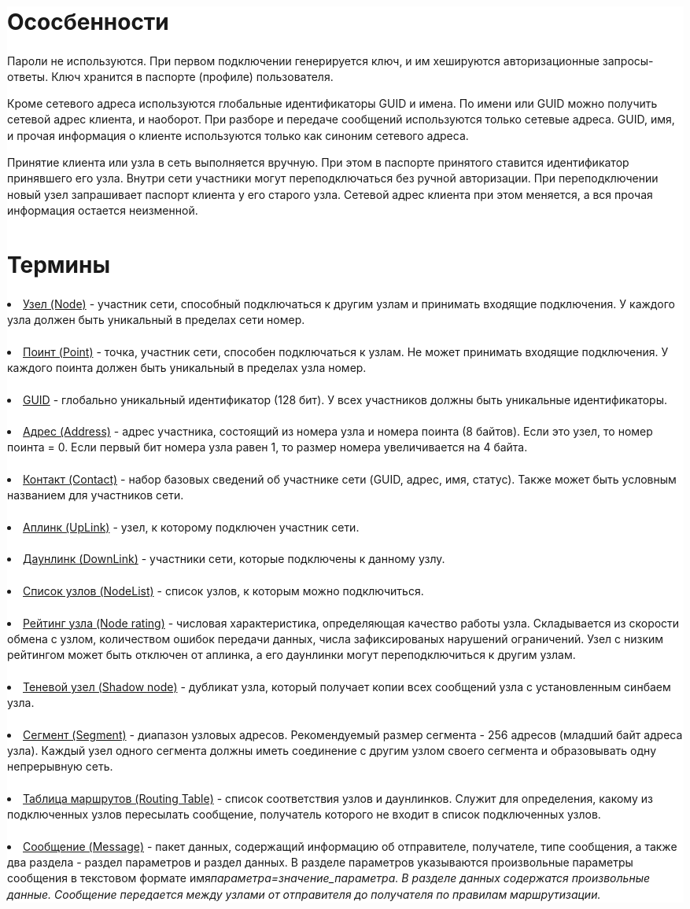 
# Ососбенности #

<p>Пароли не используются. При первом подключении генерируется ключ, и им хешируются авторизационные запросы-ответы. Ключ хранится в паспорте (профиле) пользователя.</p>

<p>Кроме сетевого адреса используются глобальные идентификаторы GUID и имена. По имени или GUID можно получить сетевой адрес клиента, и наоборот. При разборе и передаче сообщений используются только сетевые адреса. GUID, имя, и прочая информация о клиенте используются только как синоним сетевого адреса.</p>

<p>Принятие клиента или узла в сеть выполняется вручную. При этом в паспорте принятого ставится идентификатор принявшего его узла. Внутри сети участники могут переподключаться без ручной авторизации. При переподключении новый узел запрашивает паспорт клиента у его старого узла. Сетевой адрес клиента при этом меняется, а вся прочая информация остается неизменной.</p>

# Термины #


<li><u>Узел (Node)</u> - участник сети, способный подключаться к другим узлам и принимать входящие подключения. У каждого узла должен быть уникальный в пределах сети номер.<br>
<br>
<li><u>Поинт (Point)</u> - точка, участник сети, способен подключаться к узлам. Не может принимать входящие подключения. У каждого поинта должен быть уникальный в пределах узла номер.<br>
<br>
<li><u>GUID</u> - глобально уникальный идентификатор (128 бит). У всех участников должны быть уникальные идентификаторы.<br>
<br>
<li><u>Адрес (Address)</u> - адрес участника, состоящий из номера узла и номера поинта (8 байтов). Если это узел, то номер поинта = 0. Если первый бит номера узла равен 1, то размер номера увеличивается на 4 байта.<br>
<br>
<li><u>Контакт (Contact)</u> - набор базовых сведений об участнике сети (GUID, адрес, имя, статус). Также может быть условным названием для участников сети.<br>
<br>
<li><u>Аплинк (UpLink)</u> - узел, к которому подключен участник сети.<br>
<br>
<li><u>Даунлинк (DownLink)</u> - участники сети, которые подключены к данному узлу.<br>
<br>
<li><u>Список узлов (NodeList)</u> - список узлов, к которым можно подключиться.<br>
<br>
<li><u>Рейтинг узла (Node rating)</u> - числовая характеристика, определяющая качество работы узла. Складывается из скорости обмена с узлом, количеством ошибок передачи данных, числа зафиксированых нарушений ограничений. Узел с низким рейтингом может быть отключен от аплинка, а его даунлинки могут переподключиться к другим узлам.<br>
<br>
<li><u>Теневой узел (Shadow node)</u> - дубликат узла, который получает копии всех сообщений узла с установленным синбаем узла.<br>
<br>
<li><u>Сегмент (Segment)</u> - диапазон узловых адресов. Рекомендуемый размер сегмента - 256 адресов (младший байт адреса узла). Каждый узел одного сегмента должны иметь соединение с другим узлом своего сегмента и образовывать одну непрерывную сеть.<br>
<br>
<li><u>Таблица маршрутов (Routing Table)</u> - список соответствия узлов и даунлинков. Служит для определения, какому из подключенных узлов пересылать сообщение, получатель которого не входит в список подключенных узлов.<br>
<br>
<li><u>Сообщение (Message)</u> - пакет данных, содержащий информацию об отправителе, получателе, типе сообщения, а также два раздела - раздел параметров и раздел данных. В разделе параметров указываются произвольные параметры сообщения в текстовом формате имя<i>параметра=значение_параметра. В разделе данных содержатся произвольные данные. Сообщение передается между узлами от отправителя до получателя по правилам маршрутизации.</i>
